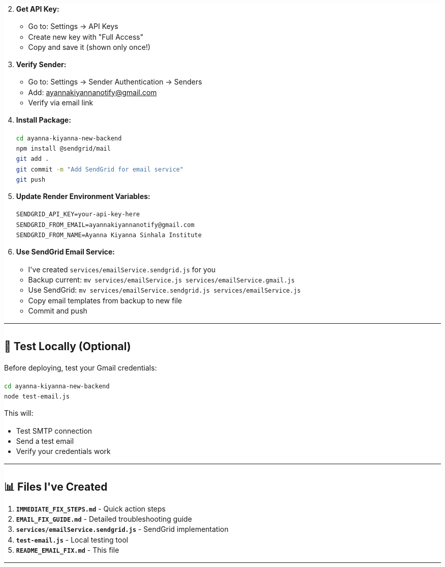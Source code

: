 2. **Get API Key:**
   - Go to: Settings → API Keys
   - Create new key with "Full Access"
   - Copy and save it (shown only once!)

3. **Verify Sender:**
   - Go to: Settings → Sender Authentication → Senders
   - Add: ayannakiyannanotify@gmail.com
   - Verify via email link

4. **Install Package:**
   ```bash
   cd ayanna-kiyanna-new-backend
   npm install @sendgrid/mail
   git add .
   git commit -m "Add SendGrid for email service"
   git push
   ```

5. **Update Render Environment Variables:**
   ```
   SENDGRID_API_KEY=your-api-key-here
   SENDGRID_FROM_EMAIL=ayannakiyannanotify@gmail.com
   SENDGRID_FROM_NAME=Ayanna Kiyanna Sinhala Institute
   ```

6. **Use SendGrid Email Service:**
   - I've created `services/emailService.sendgrid.js` for you
   - Backup current: `mv services/emailService.js services/emailService.gmail.js`
   - Use SendGrid: `mv services/emailService.sendgrid.js services/emailService.js`
   - Copy email templates from backup to new file
   - Commit and push

---

## 🧪 Test Locally (Optional)

Before deploying, test your Gmail credentials:

```bash
cd ayanna-kiyanna-new-backend
node test-email.js
```

This will:
- Test SMTP connection
- Send a test email
- Verify your credentials work

---

## 📊 Files I've Created

1. **`IMMEDIATE_FIX_STEPS.md`** - Quick action steps
2. **`EMAIL_FIX_GUIDE.md`** - Detailed troubleshooting guide
3. **`services/emailService.sendgrid.js`** - SendGrid implementation
4. **`test-email.js`** - Local testing tool
5. **`README_EMAIL_FIX.md`** - This file

---